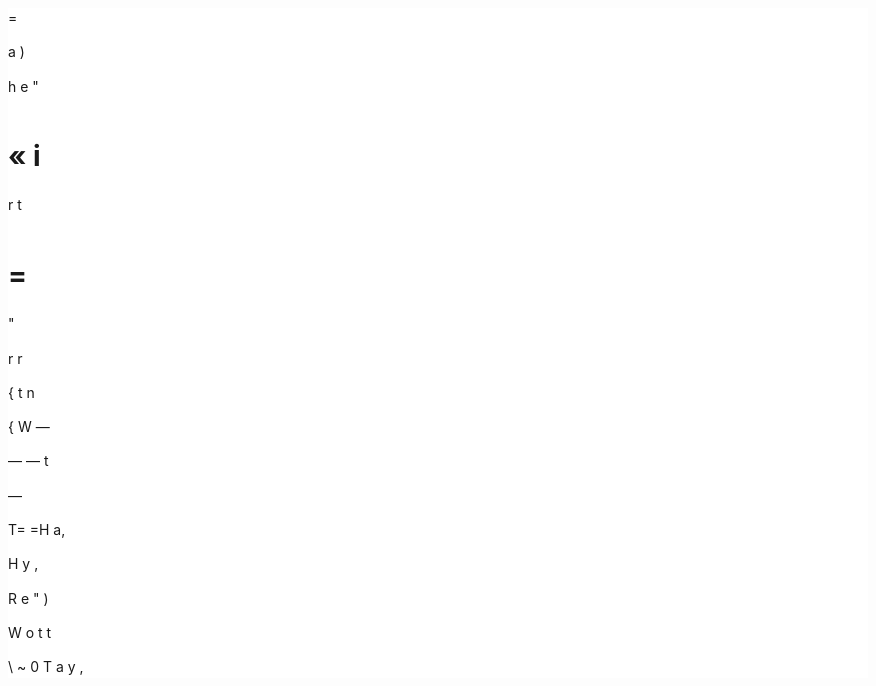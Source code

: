 =
 
a
)
 
h
e
"
 
«
i
=
 
r
t
 
=
=
"
 
r
r
 
{ 
t
n
 
{ 
W
—
 
—
—
t
 
—
 
T=
=H
a,
 
H
y
,
 
R
e
"
)
 
W
o
t
t
 
\ 
~ 
0 
T
a
y
,
 